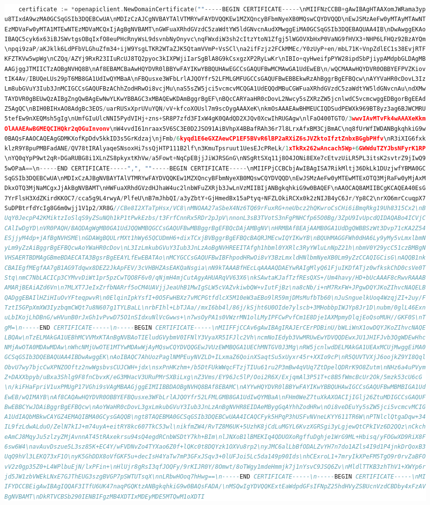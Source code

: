 ```go
    certificate := *openapiclient.NewDomainCertificate(""-----BEGIN CERTIFICATE-----\nMIIFNzCCBB+gAwIBAgHTAAXomJWRama3ypu8TIxdA9wzMA0GCSqGSIb3DQEBCwUA\nMDIzCzAJCgNVBAYTAlVTMRYwFAYDVQQKEw1MZXQncyBFbmNyeXB0MQswCQYDVQQD\nEwJSMzAeFw0yMTAyMTAwNTEzMDVaFw0yMTA1MTEwNTEzMDVaMCQxIjAgBgNVBAMT\nGWFuaXRhdGVzdC5zaWdtYW5ldGNvcnAudXMwggEiMA0GCSqGSIb3DQEBAQUAA4IB\nDwAwggEKAoIBAQC5cyk6x63iBJSWvtgsOBqIxfO8euPHcRnyWsL9dsvnbNyOnyvc\nqFWxdiW3sh2cItzYtoN1Zfgj5lWGOVXbHxP0VaNG9fHVX3+NHP6LFHQz92BzAYQm\npqi9zaP/aKJklk6LdPFbVLGhuZfm34+ijW9YsgLTKR2WTaZJK5QtamVVmP+VsSCl\na2ifFzjz2FCkMMEc/Y0zUyP+en/mbL71K+VnpZdlEC1s38EvjRTFKFZTKVw5wpWg\nCZQq/AZYj9RxR23IIuRcUJ8TQ2pyoc3kIXPWjiIarSgBlA8G9kCsxgzXP2RyLwKr\nIBIo+qyHweifpPYW28ipdSbPjiypAMdpbGLDAgMBAAGjggJTMIICTzAOBgNVHQ8B\nAf8EBAMCBaAwHQYDVR0lBBYwFAYIKwYBBQUHAwEGCCsGAQUFBwMCMAwGA1UdEwEB\n/wQCMAAwHQYDVR0OBBYEFPVZKiovtIK4Av/IBUQeLUs29pT6MB8GA1UdIwQYMBaA\nFBQusxe3WFbLrlAJQOYfr52LFMLGMFUGCCsGAQUFBwEBBEkwRzAhBggrBgEFBQcw\nAYYVaHR0cDovL3IzLm8ubGVuY3Iub3JnMCIGCCsGAQUFBzAChhZodHRwOi8vcjMu\naS5sZW5jci5vcmcvMCQGA1UdEQQdMBuCGWFuaXRhdGVzdC5zaWdtYW5ldGNvcnAu\ndXMwTAYDVR0gBEUwQzAIBgZngQwBAgEwNwYLKwYBBAGC3xMBAQEwKDAmBggrBgEF\nBQcCARYaaHR0cDovL2Nwcy5sZXRzZW5jcnlwdC5vcmcwggEDBgorBgEEAdZ5AgQC\nBIH0BIHxAO8AdgBc3EOS/uarRUSxXprUVuYQN/vV+kfcoXOUsl7m9scOygAAAXeK\nkmOsAAAEAwBHMEUCIQDSudPEWXk969BT8yz3ag6BJWCMRU5tefEw9nXEQMsh5gIg\nUmfGIuUlcNNI5PydVIHj+zns+SR8P7zfd3FIxW4gK0QAdQD2XJQv0XcwIhRUGAgw\nlFaO400TGTO/3wwvIAvMTvFk4wAAAXeKkmOlAAAEAwBGMEQCIHQkr2qOGuInvonv\nW4vvdI61nraax5V6SC3E0D2JSO91AiBVhpX4BBafRAh36r7l8LrxAfxBM3CjBmAC\nq8fUrWfIWDANBgkqhkiG9w0BAQsFAAOCAQEAgGDMKXofKpDdv5kkID3s5GrKdzaj\njFmb/6kyqd1E6eGXZAewCP1EF5BVvR6lBP2aRXiZ6sJVZktoIfztZnbxBGgbPHfv\nR3iXIG6fxkklzR9Y8puPMBFadANE/QV78tIRAlyaqeSNsoxHi7ssQjHTP111B2lf\n3KmuTpsruut1UesEJcPReLk/1xTkRx262wAncach5Wp+6GWWduTZYJbsNFyrK1RP\nYQ0qYpP9wt2qR+DGaRUBG8i1XLnZS8pkyxtKhVw/a5Fowt+NqCpEBjjJiWJRSGnG\nNSgRtSXq11j8O4JONi8EXe7cEtvzUiLR5PL3itsK2svtrZ9jIwQ95wOPaA==\n-----END CERTIFICATE-----",", ""-----BEGIN CERTIFICATE-----\nMIIFPjCCBCbjAwIBAgISA7RikMltj36DkLk1DUzjwfYBMA0GCSqGSIb3DQEBCwUA\nMDIxCzAJBgNVBAYTAlVTMRYwFAYDVQQKEw1MZXQncyBFbmNyeXB0MQswCQYDVQQD\nEwJSMzAeFw0yMTEwMTExOTQ3MjRaFw0yMjAxMDkxOTQ3MjNaMCgxJjAkBgNVBAMT\nHWFuaXRhdGVzdHJhaW4uc2lnbWFuZXRjb3JwLnVzMIIBIjANBgkqhkiG9w0BAQEF\nAAOCAQ8AMIIBCgKCAQEA40EsG7YrFlsH3XdZKirdKKOC7/cca5g9L4rwyA/PlfeU\nB7mJhbQI/a3yZbtY+GjHmedBx15aPtyq+NFZLOkiRCXx0k2zNIJB4yC6Jr/Yp8C2\nrXO6mrCcuqpX7SuDPBtrfdYcIg8G6m0wjj1V1p2/XR8G//CBe8I2XTaTpHsx/VC8\nMNOAA27aSbeX4Nz6TQ69rFuxRG+neUbcz2hQKwroCsCHi6iBmqRkg19Uh8315Cx2\nBUqY0JecpP42KMiktzIoSlqS9yZSuNQh1kP1tPwkEzbs/t3FrfCnnRx5RDr2pJpV\nnonL3sB3TVotS3nFgPNHCfp65O0Bg/3ZpU9IvUpcdQIDAQABo4ICVjCCAlIwDgYD\nVR0PAQH/BAQDAgWgMB0GA1UdJQQWMBQGCCsGAQUFBwMBBggrBgEFBQcDAjAMBgNV\nHRMBAf8EAjAAMB0GA1UdDgQWBBSzWt3Dvp71cKA2Z54ESjjyM4dp+jAfBgNVHSME\nGDAWgBQULrMXt1hWy65QCUDmH6+dixTCxjBVBggrBgEFBQcBAQRJMEcwIQYIKwYB\nBQUHMAGGFWh0dHA6Ly9yMy5vLmxlbmNyLm9yZzAiBggrBgEFBQcwAoYWaHR0cDov\nL3IzLmkubGVuY3Iub3JnLzAoBgNVHREEITAfgh1hbml0YXRlc3RyYWluLnNpZ21h\nbmV0Y29ycC51czBMBgNVHSAERTBDMAgGBmeBDAECATA3BgsrBgEEAYLfEwEBATAo\nMCYGCCsGAQUFBwIBFhpodHRwOi8vY3BzLmxldHNlbmNyeXB0Lm9yZzCCAQIGCisG\nAQQB1nkCBAIEgfMEgfAA7gB1AG9Tdqwx8DEZ2JkApFEV/3cVHBHZAsEAKQaNsgia\nN9kTAAABfHEcLqAAAAQDAEYwRAIgMlyQ61FjuIKDfATjz0wfkskChD0csVe0TStq\nmC7NbLACICp3CYMvvDiWt1pr5pzCwTQO8F6v0/qNjmH4mjCutAgyAHUARqVV63X6\nkSAwtaKJafTzfREsQXS+/Um4havy/HD+bUcAAAF8cRwvRAAABAMARjBEAiAZd6Vn\n7MLXT7JeIxZrfbNARrf5oCM4UAVjjJeaUhB1MwIgSLW5cVAZvkiwbQW+vIutFjBz\na8cNb/i+nM7RxFW+JPgwDQYJKoZIhvcNAQELBQADggEBAIlHZiHIuOvYFteqpwvR\n0ElqinIpkYsfI+0O5FwHBXz7vMCPGtfdlcX5M10eW3aEBo9lR59mjDMsMufbTb60\nJuSnguelkUoq4WzqjZI+2uy/FTztI5GPpXmXW3IyzbqmCWQt7u8N607g1TYLBaLL\nrbFIhl+LbTJAa//mxI6bb4l/86j/kSjht6U0OIde7ylscb+3MHobbpIWJYp8Jr1D\nubm/0glL46ExnuLbIKojLhDBnG/wHVunB0rJxGh1vPvwD75O1nSIdxuNlVcGwws+\n7wsOyPA1s0VWzrMN1olLMyIPFCwPvfCm1E8Dje1AXMpmyDlqjEoQsoMUH//GKF0S\nTgM=\n-----END CERTIFICATE-----\n-----BEGIN CERTIFICATE-----\nMIIFFjCCAv6gAwIBAgIRAJErCErPDBinU/bWLiWnX1owDQYJKoZIhvcNAQELBQAw\nTzELMAkGA1UEBhMCVVMxKTAnBgNVBAoTIEludGVybmV0IFNlY3VyaXR5IFJlc2Vh\ncmNoIEdyb3VwMRUwEwYDVQQDEwxJU1JHIFJvb3QgWDEwHhcNMjAwOTA0MDAwMDAw\nWhcNMjUwOTE1MTYwMDAwWjAyMQswCQYDVQQGEwJVUzEWMBQGA1UEChMNTGV0J3Mg\nRW5jcnlwdDELMAkGA1UEAxMCUjMwggEiMA0GCSqGSIb3DQEBAQUAA4IBDwAwggEK\nAoIBAQC7AhUozPaglNMPEuyNVZLD+ILxmaZ6QoinXSaqtSu5xUyxr45r+XXIo9cP\nR5QUVTVXjJ6oojkZ9YI8QqlObvU7wy7bjcCwXPNZOOftz2nwWgsbvsCUJCWH+jdx\nsxPnHKzhm+/b5DtFUkWWqcFTzjTIUu61ru2P3mBw4qVUq7ZtDpelQDRrK9O8Zutm\nNHz6a4uPVymZ+DAXXbpyb/uBxa3Shlg9F8fnCbvxK/eG3MHacV3URuPMrSXBiLxg\nZ3Vms/EY96Jc5lP/Ooi2R6X/ExjqmAl3P51T+c8B5fWmcBcUr2Ok/5mzk53cU6cG\n/kiFHaFpriV1uxPMUgP17VGhi9sVAgMBAAGjggEIMIIBBDAOBgNVHQ8BAf8EBAMC\nAYYwHQYDVR0lBBYwFAYIKwYBBQUHAwIGCCsGAQUFBwMBMBIGA1UdEwEB/wQIMAYB\nAf8CAQAwHQYDVR0OBBYEFBQusxe3WFbLrlAJQOYfr52LFMLGMB8GA1UdIwQYMBaA\nFHm0WeZ7tuXkAXOACIjIGlj26ZtuMDIGCCsGAQUFBwEBBCYwJDAiBggrBgEFBQcw\nAoYWaHR0cDovL3gxLmkubGVuY3Iub3JnLzAnBgNVHR8EIDAeMBygGqAYhhZodHRw\nOi8veDEuYy5sZW5jci5vcmcvMCIGA1UdIAQbMBkwCAYGZ4EMAQIBMA0GCysGAQQB\ngt8TAQEBMA0GCSqGSIb3DQEBCwUAA4ICAQCFyk5HPqP3hUSFvNVneLKYY611TR6W\nPTNlclQtgaDqw+34IL9fzLdwALduO/ZelN7kIJ+m74uyA+eitRY8kc607TkC53wl\nikfmZW4/RvTZ8M6UK+5UzhK8jCdLuMGYL6KvzXGRSgi3yLgjewQtCPkIVz6D2QQz\nCkcheAmCJ8MqyJu5zlzyZMjAvnnAT45tRAxekrsu94sQ4egdRCnbWSDtY7kh+BIm\nlJNXoB1lBMEKIq4QDUOXoRgffuDghje1WrG9ML+Hbisq/yFOGwXD9RiX8F6sw6W4\navAuvDszue5L3sz85K+EC4Y/wFVDNvZo4TYXao6Z0f+lQKc0t8DQYzk1OXVu8rp2\nyJMC6alLbBfODALZvYH7n7do1AZls4I9d1P4jnkDrQoxB3UqQ9hVl3LEKQ73xF1O\nyK5GhDDX8oVfGKF5u+decIsH4YaTw7mP3GFxJSqv3+0lUFJoi5Lc5da149p90Ids\nhCExroL1+7mryIkXPeFM5TgO9r0rvZaBFOvV2z0gp35Z0+L4WPlbuEjN/lxPFin+\nHlUjr8gRsI3qfJOQFy/9rKIJR0Y/8Omwt/8oTWgy1mdeHmmjk7j1nYsvC9JSQ6Zv\nMldlTTKB3zhThV1+XWYp6rjd5JW1zbVWEkLNxE7GJThEUG3szgBVGP7pSWTUTsqX\nnLRbwHOoq7hHwg==\n-----END CERTIFICATE-----\n-----BEGIN CERTIFICATE-----\nMIIFYDCCBEigAwIBAgIQQAF3ITfU6UK47naqPGQKtzANBgkqhkiG9w0BAQsFADA/\nMSQwIgYDVQQKExtEaWdpdGFsIFNpZ25hdHVyZSBUcnVzdCBDby4xFzAVBgNVBAMT\nDkRTVCBSb290IENBIFgzMB4XDTIxMDEyMDE5MTQwM1oXDTI
```